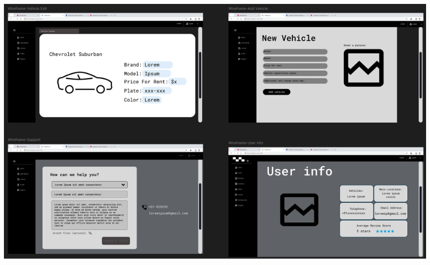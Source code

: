 <p align="center">
  <img src="../../images/AppWeb_Wireframe_Seg1_Grupo2.png" alt="AppWeb_Wireframe_Seg1_Grupo2" width="100%">
</p>

<p align="center">